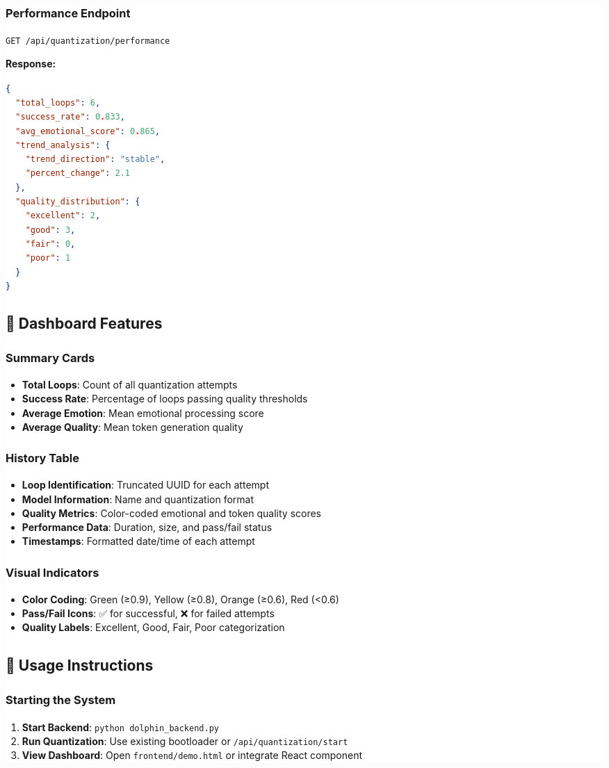 ### Performance Endpoint
```http
GET /api/quantization/performance
```
**Response:**
```json
{
  "total_loops": 6,
  "success_rate": 0.833,
  "avg_emotional_score": 0.865,
  "trend_analysis": {
    "trend_direction": "stable",
    "percent_change": 2.1
  },
  "quality_distribution": {
    "excellent": 2,
    "good": 3,
    "fair": 0,
    "poor": 1
  }
}
```

## 🎨 Dashboard Features

### Summary Cards
- **Total Loops**: Count of all quantization attempts
- **Success Rate**: Percentage of loops passing quality thresholds
- **Average Emotion**: Mean emotional processing score
- **Average Quality**: Mean token generation quality

### History Table
- **Loop Identification**: Truncated UUID for each attempt
- **Model Information**: Name and quantization format
- **Quality Metrics**: Color-coded emotional and token quality scores
- **Performance Data**: Duration, size, and pass/fail status
- **Timestamps**: Formatted date/time of each attempt

### Visual Indicators
- **Color Coding**: Green (≥0.9), Yellow (≥0.8), Orange (≥0.6), Red (<0.6)
- **Pass/Fail Icons**: ✅ for successful, ❌ for failed attempts
- **Quality Labels**: Excellent, Good, Fair, Poor categorization

## 🔧 Usage Instructions

### Starting the System
1. **Start Backend**: `python dolphin_backend.py`
2. **Run Quantization**: Use existing bootloader or `/api/quantization/start`
3. **View Dashboard**: Open `frontend/demo.html` or integrate React component
